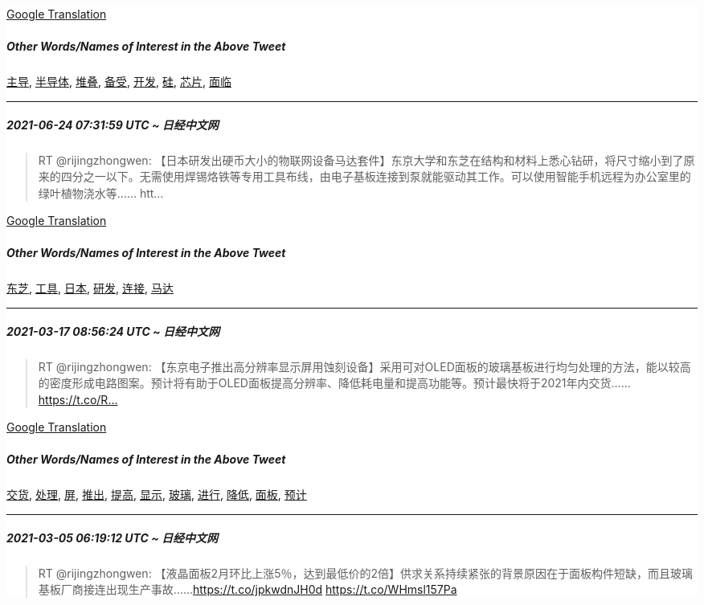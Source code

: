 [Google Translation](https://translate.google.com/?hi=en&tab=TT&sl=zh-CN&tl=en&op=translate&text=RT+%40rijingzhongwen%3A+%E3%80%90%E5%8D%8A%E5%AF%BC%E4%BD%93%E6%96%B0%E6%9D%90%E6%96%99%E4%B8%BB%E5%AF%BC%E6%9D%83%E4%BA%89%E5%A4%BA%E6%8B%89%E5%BC%80%E5%BA%8F%E5%B9%95%E3%80%91%E5%8D%8A%E5%AF%BC%E4%BD%93%E7%9A%84%E5%9F%BA%E6%9D%BF%E6%9D%90%E6%96%99%E9%95%BF%E6%9C%9F%E4%BD%BF%E7%94%A8%E7%A1%85%EF%BC%8C%E4%BD%86%E7%BB%86%E5%BE%AE%E5%8C%96%E9%9D%A2%E4%B8%B4%E6%9E%81%E9%99%90%EF%BC%8C%E8%99%BD%E7%84%B6%E8%8A%AF%E7%89%87%E7%9A%84%E5%A0%86%E5%8F%A0%E7%AD%89%E5%90%84%E7%A7%8D%E6%96%B9%E5%BC%8F%E6%AD%A3%E5%9C%A8%E8%A2%AB%E5%B0%9D%E8%AF%95%EF%BC%8C%E5%8F%96%E4%BB%A3%E7%A1%85%E7%9A%84%E6%96%B0%E6%9D%90%E6%96%99%E4%B9%9F%E5%A4%87%E5%8F%97%E6%9C%9F%E5%BE%85%E3%80%82%E7%9C%81%E7%94%B5%E5%8C%96%E4%B9%9F%E5%9C%A8%E6%8E%A8%E8%BF%9B%E6%96%B0%E6%9D%90%E6%96%99%E7%9A%84%E5%BC%80%E5%8F%91%E5%92%8C%E4%BD%BF%E7%94%A8%E5%8F%96%E5%BE%97%E8%BF%9B%E5%B1%95%E2%80%A6%E2%80%A6+https%3A%2F%2Ft.co%2Fl5VN318BW3+h%E2%80%A6)
##### Other Words/Names of Interest in the Above Tweet
[主导](主导.md), [半导体](半导体.md), [堆叠](堆叠.md), [备受](备受.md), [开发](开发.md), [硅](硅.md), [芯片](芯片.md), [面临](面临.md)
___
##### 2021-06-24 07:31:59 UTC ~ 日经中文网
> RT @rijingzhongwen: 【日本研发出硬币大小的物联网设备马达套件】东京大学和东芝在结构和材料上悉心钻研，将尺寸缩小到了原来的四分之一以下。无需使用焊锡烙铁等专用工具布线，由电子基板连接到泵就能驱动其工作。可以使用智能手机远程为办公室里的绿叶植物浇水等…… htt…

[Google Translation](https://translate.google.com/?hi=en&tab=TT&sl=zh-CN&tl=en&op=translate&text=RT+%40rijingzhongwen%3A+%E3%80%90%E6%97%A5%E6%9C%AC%E7%A0%94%E5%8F%91%E5%87%BA%E7%A1%AC%E5%B8%81%E5%A4%A7%E5%B0%8F%E7%9A%84%E7%89%A9%E8%81%94%E7%BD%91%E8%AE%BE%E5%A4%87%E9%A9%AC%E8%BE%BE%E5%A5%97%E4%BB%B6%E3%80%91%E4%B8%9C%E4%BA%AC%E5%A4%A7%E5%AD%A6%E5%92%8C%E4%B8%9C%E8%8A%9D%E5%9C%A8%E7%BB%93%E6%9E%84%E5%92%8C%E6%9D%90%E6%96%99%E4%B8%8A%E6%82%89%E5%BF%83%E9%92%BB%E7%A0%94%EF%BC%8C%E5%B0%86%E5%B0%BA%E5%AF%B8%E7%BC%A9%E5%B0%8F%E5%88%B0%E4%BA%86%E5%8E%9F%E6%9D%A5%E7%9A%84%E5%9B%9B%E5%88%86%E4%B9%8B%E4%B8%80%E4%BB%A5%E4%B8%8B%E3%80%82%E6%97%A0%E9%9C%80%E4%BD%BF%E7%94%A8%E7%84%8A%E9%94%A1%E7%83%99%E9%93%81%E7%AD%89%E4%B8%93%E7%94%A8%E5%B7%A5%E5%85%B7%E5%B8%83%E7%BA%BF%EF%BC%8C%E7%94%B1%E7%94%B5%E5%AD%90%E5%9F%BA%E6%9D%BF%E8%BF%9E%E6%8E%A5%E5%88%B0%E6%B3%B5%E5%B0%B1%E8%83%BD%E9%A9%B1%E5%8A%A8%E5%85%B6%E5%B7%A5%E4%BD%9C%E3%80%82%E5%8F%AF%E4%BB%A5%E4%BD%BF%E7%94%A8%E6%99%BA%E8%83%BD%E6%89%8B%E6%9C%BA%E8%BF%9C%E7%A8%8B%E4%B8%BA%E5%8A%9E%E5%85%AC%E5%AE%A4%E9%87%8C%E7%9A%84%E7%BB%BF%E5%8F%B6%E6%A4%8D%E7%89%A9%E6%B5%87%E6%B0%B4%E7%AD%89%E2%80%A6%E2%80%A6+htt%E2%80%A6)
##### Other Words/Names of Interest in the Above Tweet
[东芝](东芝.md), [工具](工具.md), [日本](日本.md), [研发](研发.md), [连接](连接.md), [马达](马达.md)
___
##### 2021-03-17 08:56:24 UTC ~ 日经中文网
> RT @rijingzhongwen: 【东京电子推出高分辨率显示屏用蚀刻设备】采用可对OLED面板的玻璃基板进行均匀处理的方法，能以较高的密度形成电路图案。预计将有助于OLED面板提高分辨率、降低耗电量和提高功能等。预计最快将于2021年内交货……https://t.co/R…

[Google Translation](https://translate.google.com/?hi=en&tab=TT&sl=zh-CN&tl=en&op=translate&text=RT+%40rijingzhongwen%3A+%E3%80%90%E4%B8%9C%E4%BA%AC%E7%94%B5%E5%AD%90%E6%8E%A8%E5%87%BA%E9%AB%98%E5%88%86%E8%BE%A8%E7%8E%87%E6%98%BE%E7%A4%BA%E5%B1%8F%E7%94%A8%E8%9A%80%E5%88%BB%E8%AE%BE%E5%A4%87%E3%80%91%E9%87%87%E7%94%A8%E5%8F%AF%E5%AF%B9OLED%E9%9D%A2%E6%9D%BF%E7%9A%84%E7%8E%BB%E7%92%83%E5%9F%BA%E6%9D%BF%E8%BF%9B%E8%A1%8C%E5%9D%87%E5%8C%80%E5%A4%84%E7%90%86%E7%9A%84%E6%96%B9%E6%B3%95%EF%BC%8C%E8%83%BD%E4%BB%A5%E8%BE%83%E9%AB%98%E7%9A%84%E5%AF%86%E5%BA%A6%E5%BD%A2%E6%88%90%E7%94%B5%E8%B7%AF%E5%9B%BE%E6%A1%88%E3%80%82%E9%A2%84%E8%AE%A1%E5%B0%86%E6%9C%89%E5%8A%A9%E4%BA%8EOLED%E9%9D%A2%E6%9D%BF%E6%8F%90%E9%AB%98%E5%88%86%E8%BE%A8%E7%8E%87%E3%80%81%E9%99%8D%E4%BD%8E%E8%80%97%E7%94%B5%E9%87%8F%E5%92%8C%E6%8F%90%E9%AB%98%E5%8A%9F%E8%83%BD%E7%AD%89%E3%80%82%E9%A2%84%E8%AE%A1%E6%9C%80%E5%BF%AB%E5%B0%86%E4%BA%8E2021%E5%B9%B4%E5%86%85%E4%BA%A4%E8%B4%A7%E2%80%A6%E2%80%A6https%3A%2F%2Ft.co%2FR%E2%80%A6)
##### Other Words/Names of Interest in the Above Tweet
[交货](交货.md), [处理](处理.md), [屏](屏.md), [推出](推出.md), [提高](提高.md), [显示](显示.md), [玻璃](玻璃.md), [进行](进行.md), [降低](降低.md), [面板](面板.md), [预计](预计.md)
___
##### 2021-03-05 06:19:12 UTC ~ 日经中文网
> RT @rijingzhongwen: 【液晶面板2月环比上涨5％，达到最低价的2倍】供求关系持续紧张的背景原因在于面板构件短缺，而且玻璃基板厂商接连出现生产事故……https://t.co/jpkwdnJH0d https://t.co/WHmsl157Pa

